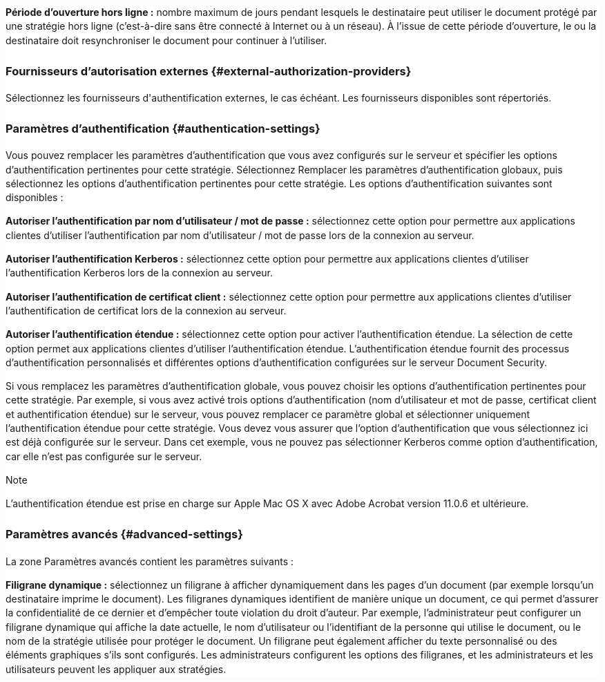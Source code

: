 **Période d’ouverture hors ligne :** nombre maximum de jours pendant lesquels le destinataire peut utiliser le document protégé par une stratégie hors ligne (c’est-à-dire sans être connecté à Internet ou à un réseau). À l’issue de cette période d’ouverture, le ou la destinataire doit resynchroniser le document pour continuer à l’utiliser.

### Fournisseurs d’autorisation externes {#external-authorization-providers}

Sélectionnez les fournisseurs d&#39;authentification externes, le cas échéant. Les fournisseurs disponibles sont répertoriés.

### Paramètres d’authentification {#authentication-settings}

Vous pouvez remplacer les paramètres d’authentification que vous avez configurés sur le serveur et spécifier les options d’authentification pertinentes pour cette stratégie. Sélectionnez Remplacer les paramètres d’authentification globaux, puis sélectionnez les options d’authentification pertinentes pour cette stratégie. Les options d’authentification suivantes sont disponibles :

**Autoriser l’authentification par nom d’utilisateur / mot de passe :** sélectionnez cette option pour permettre aux applications clientes d’utiliser l’authentification par nom d’utilisateur / mot de passe lors de la connexion au serveur.

**Autoriser l’authentification Kerberos :** sélectionnez cette option pour permettre aux applications clientes d’utiliser l’authentification Kerberos lors de la connexion au serveur.

**Autoriser l’authentification de certificat client :** sélectionnez cette option pour permettre aux applications clientes d’utiliser l’authentification de certificat lors de la connexion au serveur.

**Autoriser l’authentification étendue :** sélectionnez cette option pour activer l’authentification étendue. La sélection de cette option permet aux applications clientes d’utiliser l’authentification étendue. L’authentification étendue fournit des processus d’authentification personnalisés et différentes options d’authentification configurées sur le serveur Document Security.

Si vous remplacez les paramètres d’authentification globale, vous pouvez choisir les options d’authentification pertinentes pour cette stratégie. Par exemple, si vous avez activé trois options d’authentification (nom d’utilisateur et mot de passe, certificat client et authentification étendue) sur le serveur, vous pouvez remplacer ce paramètre global et sélectionner uniquement l’authentification étendue pour cette stratégie. Vous devez vous assurer que l’option d’authentification que vous sélectionnez ici est déjà configurée sur le serveur. Dans cet exemple, vous ne pouvez pas sélectionner Kerberos comme option d’authentification, car elle n’est pas configurée sur le serveur.

>[!NOTE]
>
>L’authentification étendue est prise en charge sur Apple Mac OS X avec Adobe Acrobat version 11.0.6 et ultérieure.

### Paramètres avancés {#advanced-settings}

La zone Paramètres avancés contient les paramètres suivants :

**Filigrane dynamique :** sélectionnez un filigrane à afficher dynamiquement dans les pages d’un document (par exemple lorsqu’un destinataire imprime le document). Les filigranes dynamiques identifient de manière unique un document, ce qui permet d’assurer la confidentialité de ce dernier et d’empêcher toute violation du droit d’auteur. Par exemple, l’administrateur peut configurer un filigrane dynamique qui affiche la date actuelle, le nom d’utilisateur ou l’identifiant de la personne qui utilise le document, ou le nom de la stratégie utilisée pour protéger le document. Un filigrane peut également afficher du texte personnalisé ou des éléments graphiques s’ils sont configurés. Les administrateurs configurent les options des filigranes, et les administrateurs et les utilisateurs peuvent les appliquer aux stratégies.
